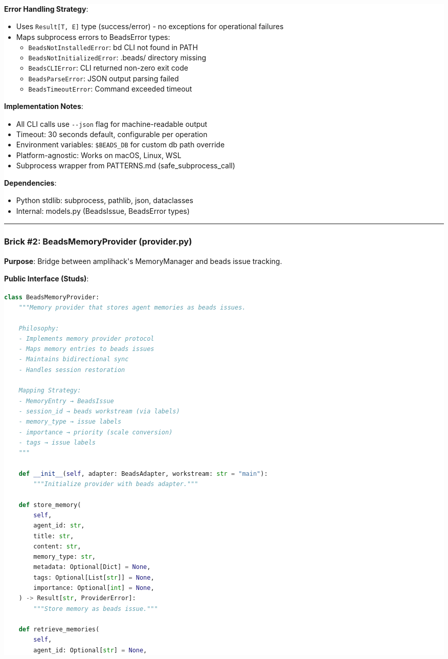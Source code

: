 **Error Handling Strategy**:

- Uses `Result[T, E]` type (success/error) - no exceptions for operational failures
- Maps subprocess errors to BeadsError types:
  - `BeadsNotInstalledError`: bd CLI not found in PATH
  - `BeadsNotInitializedError`: .beads/ directory missing
  - `BeadsCLIError`: CLI returned non-zero exit code
  - `BeadsParseError`: JSON output parsing failed
  - `BeadsTimeoutError`: Command exceeded timeout

**Implementation Notes**:

- All CLI calls use `--json` flag for machine-readable output
- Timeout: 30 seconds default, configurable per operation
- Environment variables: `$BEADS_DB` for custom db path override
- Platform-agnostic: Works on macOS, Linux, WSL
- Subprocess wrapper from PATTERNS.md (safe_subprocess_call)

**Dependencies**:

- Python stdlib: subprocess, pathlib, json, dataclasses
- Internal: models.py (BeadsIssue, BeadsError types)

---

### Brick #2: BeadsMemoryProvider (provider.py)

**Purpose**: Bridge between amplihack's MemoryManager and beads issue tracking.

**Public Interface (Studs)**:

```python
class BeadsMemoryProvider:
    """Memory provider that stores agent memories as beads issues.

    Philosophy:
    - Implements memory provider protocol
    - Maps memory entries to beads issues
    - Maintains bidirectional sync
    - Handles session restoration

    Mapping Strategy:
    - MemoryEntry → BeadsIssue
    - session_id → beads workstream (via labels)
    - memory_type → issue labels
    - importance → priority (scale conversion)
    - tags → issue labels
    """

    def __init__(self, adapter: BeadsAdapter, workstream: str = "main"):
        """Initialize provider with beads adapter."""

    def store_memory(
        self,
        agent_id: str,
        title: str,
        content: str,
        memory_type: str,
        metadata: Optional[Dict] = None,
        tags: Optional[List[str]] = None,
        importance: Optional[int] = None,
    ) -> Result[str, ProviderError]:
        """Store memory as beads issue."""

    def retrieve_memories(
        self,
        agent_id: Optional[str] = None,
```